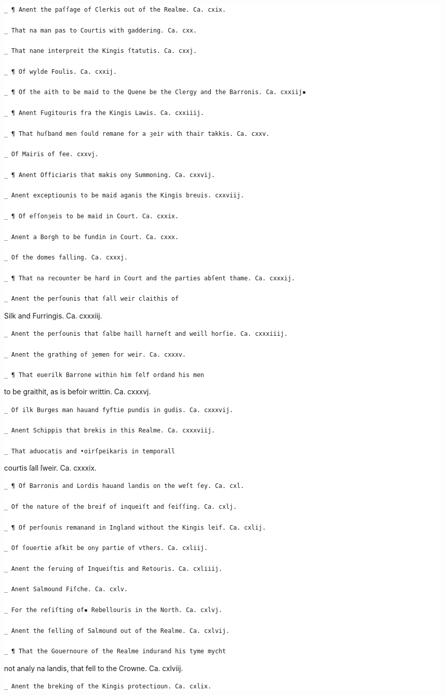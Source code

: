     _ ¶ Anent the paſſage of Clerkis out of the Realme. Ca. cxix.

    _ That na man pas to Courtis with gaddering. Ca. cxx.

    _ That nane interpreit the Kingis ſtatutis. Ca. cxxj.

    _ ¶ Of wylde Foulis. Ca. cxxij.

    _ ¶ Of the aith to be maid to the Quene be the Clergy and the Barronis. Ca. cxxiij▪

    _ ¶ Anent Fugitouris fra the Kingis Lawis. Ca. cxxiiij.

    _ ¶ That huſband men ſould remane for a ȝeir with thair takkis. Ca. cxxv.

    _ Of Mairis of fee. cxxvj.

    _ ¶ Anent Officiaris that makis ony Summoning. Ca. cxxvij.

    _ Anent exceptiounis to be maid aganis the Kingis breuis. cxxviij.

    _ ¶ Of eſſonȝeis to be maid in Court. Ca. cxxix.

    _ Anent a Borgh to be fundin in Court. Ca. cxxx.

    _ Of the domes falling. Ca. cxxxj.

    _ ¶ That na recounter be hard in Court and the parties abſent thame. Ca. cxxxij.

    _ Anent the perſounis that ſall weir claithis of
Silk and Furringis. Ca. cxxxiij.

    _ Anent the perſounis that ſalbe haill harneſt and weill horſie. Ca. cxxxiiij.

    _ Anent the grathing of ȝemen for weir. Ca. cxxxv.

    _ ¶ That euerilk Barrone within him ſelf ordand his men
to be graithit, as is befoir writtin. Ca. cxxxvj.

    _ Of ilk Burges man hauand fyftie pundis in gudis. Ca. cxxxvij.

    _ Anent Schippis that brekis in this Realme. Ca. cxxxviij.

    _ That aduocatis and •oirſpeikaris in temporall
courtis ſall ſweir. Ca. cxxxix.

    _ ¶ Of Barronis and Lordis hauand landis on the weſt ſey. Ca. cxl.

    _ Of the nature of the breif of inqueiſt and ſeiſſing. Ca. cxlj.

    _ ¶ Of perſounis remanand in Ingland without the Kingis leif. Ca. cxlij.

    _ Of ſouertie aſkit be ony partie of vthers. Ca. cxliij.

    _ Anent the ſeruing of Inqueiſtis and Retouris. Ca. cxliiij.

    _ Anent Salmound Fiſche. Ca. cxlv.

    _ For the reſiſting of▪ Rebellouris in the North. Ca. cxlvj.

    _ Anent the ſelling of Salmound out of the Realme. Ca. cxlvij.

    _ ¶ That the Gouernoure of the Realme indurand his tyme mycht
not analy na landis, that fell to the Crowne. Ca. cxlviij.

    _ Anent the breking of the Kingis protectioun. Ca. cxlix.
